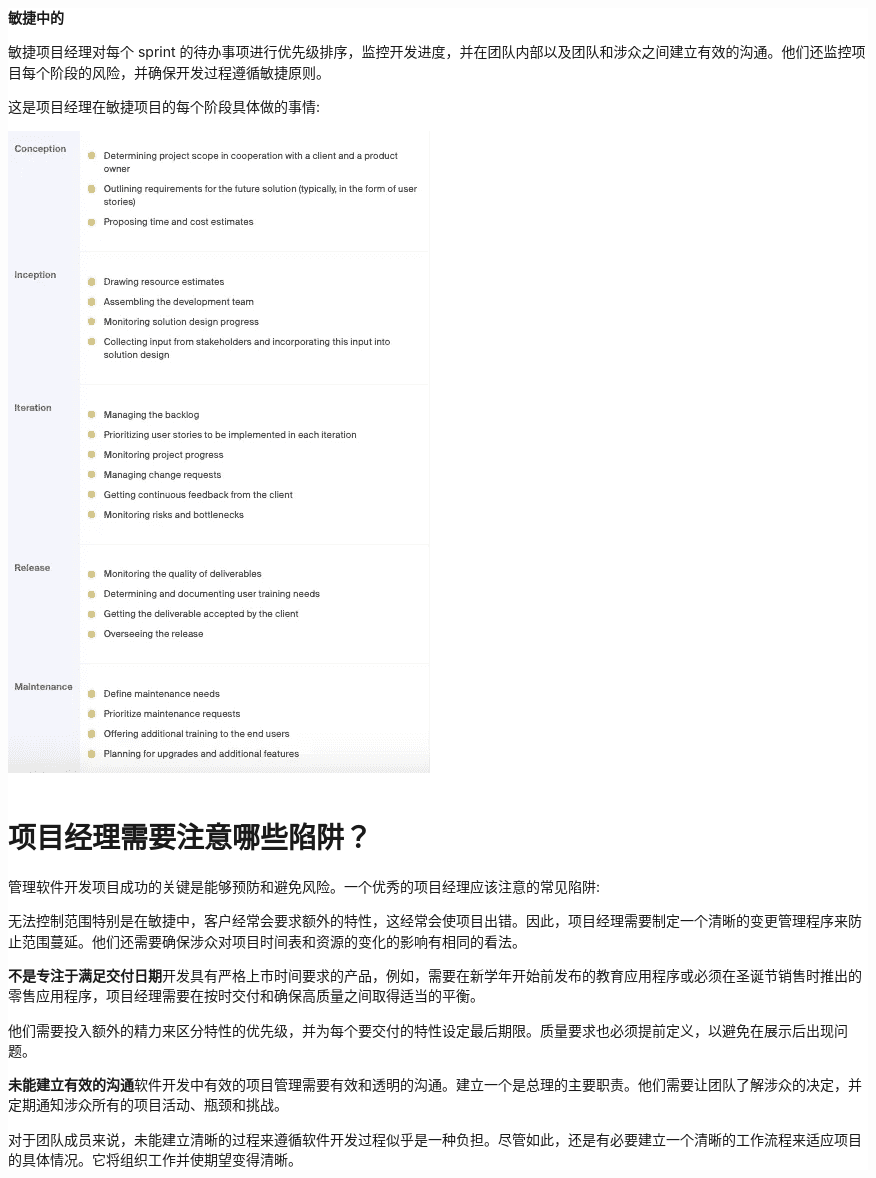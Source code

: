 **敏捷中的**

敏捷项目经理对每个 sprint 的待办事项进行优先级排序，监控开发进度，并在团队内部以及团队和涉众之间建立有效的沟通。他们还监控项目每个阶段的风险，并确保开发过程遵循敏捷原则。

这是项目经理在敏捷项目的每个阶段具体做的事情:

![](img/4314b7bd583a4a823a784b7f4fcf9da2.png)

# 项目经理需要注意哪些陷阱？

管理软件开发项目成功的关键是能够预防和避免风险。一个优秀的项目经理应该注意的常见陷阱:

无法控制范围特别是在敏捷中，客户经常会要求额外的特性，这经常会使项目出错。因此，项目经理需要制定一个清晰的变更管理程序来防止范围蔓延。他们还需要确保涉众对项目时间表和资源的变化的影响有相同的看法。

**不是专注于满足交付日期**开发具有严格上市时间要求的产品，例如，需要在新学年开始前发布的教育应用程序或必须在圣诞节销售时推出的零售应用程序，项目经理需要在按时交付和确保高质量之间取得适当的平衡。

他们需要投入额外的精力来区分特性的优先级，并为每个要交付的特性设定最后期限。质量要求也必须提前定义，以避免在展示后出现问题。

**未能建立有效的沟通**软件开发中有效的项目管理需要有效和透明的沟通。建立一个是总理的主要职责。他们需要让团队了解涉众的决定，并定期通知涉众所有的项目活动、瓶颈和挑战。

对于团队成员来说，未能建立清晰的过程来遵循软件开发过程似乎是一种负担。尽管如此，还是有必要建立一个清晰的工作流程来适应项目的具体情况。它将组织工作并使期望变得清晰。
